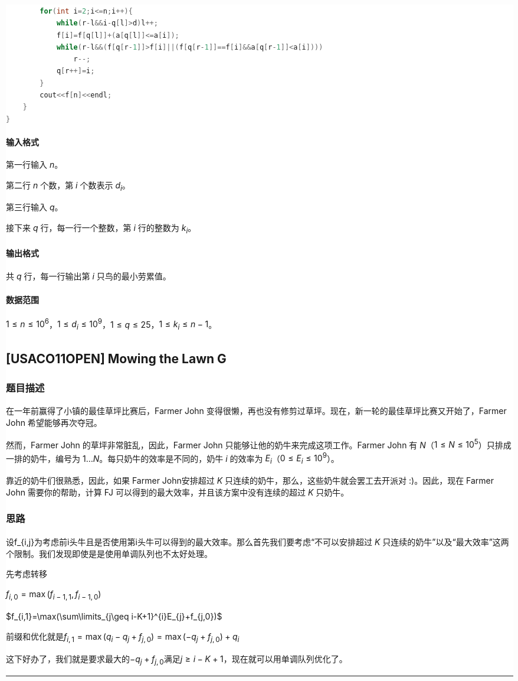 ```C++
        for(int i=2;i<=n;i++){
            while(r-l&&i-q[l]>d)l++;
            f[i]=f[q[l]]+(a[q[l]]<=a[i]);
            while(r-l&&(f[q[r-1]]>f[i]||(f[q[r-1]]==f[i]&&a[q[r-1]]<a[i])))
                r--;
            q[r++]=i;
        }
        cout<<f[n]<<endl;
    }
}
```

#### 输入格式

第一行输入 $n$。

第二行 $n$ 个数，第 $i$ 个数表示 $d_i$。

第三行输入 $q$。

接下来 $q$ 行，每一行一个整数，第 $i$ 行的整数为 $k_i$。

#### 输出格式

共 $q$ 行，每一行输出第 $i$ 只鸟的最小劳累值。

#### 数据范围

$1 \le n \le 10^6$，$1 \le d_i \le 10^9$，$1 \le q \le 25$，$1 \le k_i \le n - 1$。

## [USACO11OPEN] Mowing the Lawn G

### 题目描述

在一年前赢得了小镇的最佳草坪比赛后，Farmer John 变得很懒，再也没有修剪过草坪。现在，新一轮的最佳草坪比赛又开始了，Farmer John 希望能够再次夺冠。

然而，Farmer John 的草坪非常脏乱，因此，Farmer John 只能够让他的奶牛来完成这项工作。Farmer John 有 $N$（$1\le N\le 10^5$）只排成一排的奶牛，编号为 $1\ldots N$。每只奶牛的效率是不同的，奶牛 $i$ 的效率为 $E_i$（$0\le E_i\le 10^9$）。

靠近的奶牛们很熟悉，因此，如果 Farmer John安排超过 $K$ 只连续的奶牛，那么，这些奶牛就会罢工去开派对 :)。因此，现在 Farmer John 需要你的帮助，计算 FJ 可以得到的最大效率，并且该方案中没有连续的超过 $K$ 只奶牛。

### 思路

设f_{i,j}为考虑前i头牛且是否使用第i头牛可以得到的最大效率。那么首先我们要考虑“不可以安排超过 $K$ 只连续的奶牛”以及“最大效率”这两个限制。我们发现即使是是使用单调队列也不太好处理。

先考虑转移

$f_{i,0}=\max(f_{i-1,1},f_{i-1,0})$

$f_{i,1}=\max(\sum\limits_{j\geq i-K+1}^{i}E_{j}+f_{j,0})$

前缀和优化就是$f_{i,1}=\max(q_i-q_j+f_{j,0})=\max(-q_j+f_{j,0})+q_i$

这下好办了，我们就是要求最大的$-q_j+f_{j,0}$满足$j≥i-K+1$，现在就可以用单调队列优化了。

---
